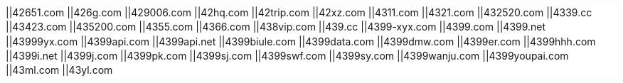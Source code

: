 ||42651.com
||426g.com
||429006.com
||42hq.com
||42trip.com
||42xz.com
||4311.com
||4321.com
||432520.com
||4339.cc
||43423.com
||435200.com
||4355.com
||4366.com
||438vip.com
||439.cc
||4399-xyx.com
||4399.com
||4399.net
||43999yx.com
||4399api.com
||4399api.net
||4399biule.com
||4399data.com
||4399dmw.com
||4399er.com
||4399hhh.com
||4399i.net
||4399j.com
||4399pk.com
||4399sj.com
||4399swf.com
||4399sy.com
||4399wanju.com
||4399youpai.com
||43ml.com
||43yl.com